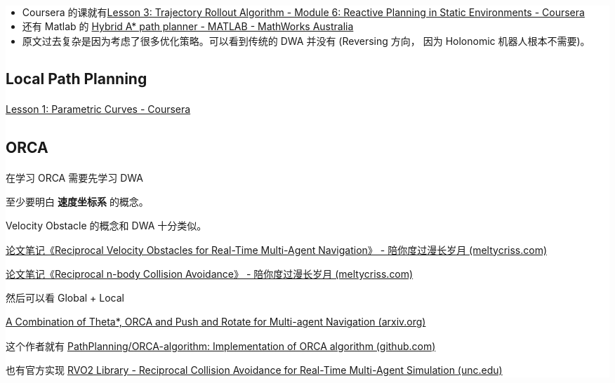 - Coursera 的课就有[Lesson 3: Trajectory Rollout Algorithm - Module 6: Reactive Planning in Static Environments - Coursera](https://www.coursera.org/lecture/motion-planning-self-driving-cars/lesson-3-trajectory-rollout-algorithm-3toeN)
- 还有 Matlab 的 [Hybrid A* path planner - MATLAB - MathWorks Australia](https://au.mathworks.com/help/nav/ref/plannerhybridastar.html)
- 原文过去复杂是因为考虑了很多优化策略。可以看到传统的 DWA 并没有 (Reversing 方向， 因为 Holonomic 机器人根本不需要)。



## Local Path Planning 

[Lesson 1: Parametric Curves - Coursera](https://www.coursera.org/learn/motion-planning-self-driving-cars/lecture/l4Aab/lesson-1-parametric-curves)





## ORCA 

在学习 ORCA 需要先学习 DWA  

至少要明白 **速度坐标系** 的概念。

Velocity Obstacle 的概念和 DWA 十分类似。

[论文笔记《Reciprocal Velocity Obstacles for Real-Time Multi-Agent Navigation》 - 陪你度过漫长岁月 (meltycriss.com)](http://www.meltycriss.com/2017/01/13/paper-rvo/)

[论文笔记《Reciprocal n-body Collision Avoidance》 -  陪你度过漫长岁月 (meltycriss.com)](http://www.meltycriss.com/2017/01/14/paper-orca/)

然后可以看 Global + Local 

[A Combination of Theta*, ORCA and Push and Rotate for Multi-agent Navigation (arxiv.org)](https://arxiv.org/abs/2008.01227)

这个作者就有 [PathPlanning/ORCA-algorithm: Implementation of ORCA algorithm (github.com)](https://github.com/PathPlanning/ORCA-algorithm)

也有官方实现 [RVO2 Library - Reciprocal Collision Avoidance for Real-Time Multi-Agent Simulation (unc.edu)](https://gamma.cs.unc.edu/RVO2/)



